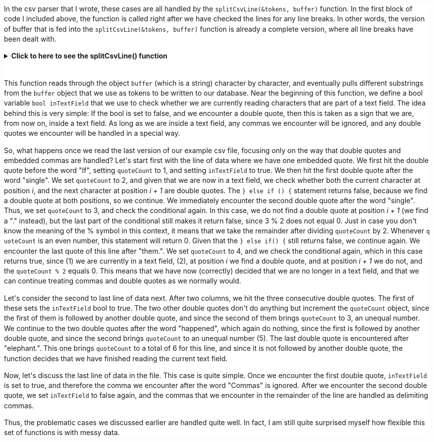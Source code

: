 In the csv parser that I wrote, these cases are all handled by the `splitCsvLine(&tokens, buffer)` function. In the first block of code I included above, the function is called right after we have checked the lines for any line breaks. In other words, the version of buffer that is fed into the `splitCsvLine(&tokens, buffer)` function is already a complete version, where all line breaks have been dealt with. 

<details><summary><b>Click to here to see the splitCsvLine() function</b></summary></details> <br>

This function reads through the object `buffer` (which is a string) character by character, and eventually pulls different substrings from the `buffer` object that we use as tokens to be written to our database. Near the beginning of this function, we define a bool variable `bool inTextField` that we use to check whether we are currently reading characters that are part of a text field. The idea behind this is very simple: If the bool is set to false, and we encounter a double quote, then this is taken as a sign that we are, from now on, inside a text field. As long as we are inside a text field, any commas we encounter will be ignored, and any double quotes we encounter will be handled in a special way. 

So, what happens once we read the last version of our example csv file, focusing only on the way that double quotes and embedded commas are handled? Let's start first with the line of data where we have one embedded quote. We first hit the double quote before the word "If", setting `quoteCount` to 1, and setting `inTextField` to true. We then hit the first double quote after the word "single". We set `quoteCount` to 2, and given that we are now in a text field, we check whether both the current character at position *i*, and the next character at position *i + 1* are double quotes. The `} else if () {` statement returns false, because we find a double quote at both positions, so we continue. We immediately encounter the second double quote after the word "single". Thus, we set `quoteCount` to 3, and check the conditional again. In this case, we do not find a double quote at position *i + 1* (we find a "." instead), but the last part of the conditional still makes it return false, since 3 % 2 does not equal 0. Just in case you don't know the meaning of the % symbol in this context, it means that we take the remainder after dividing `quoteCount` by 2. Whenever `quoteCount` is an even number, this statement will return 0. Given that the `} else if() {` still returns false, we continue again. We encounter the last quote of this line after "them.". We set `quoteCount` to 4, and we check the conditional again, which in this case returns true, since (1) we are currently in a text field, (2), at position *i* we find a double quote, and at position *i + 1* we do not, and the `quoteCount % 2` equals 0. This means that we have now (correctly) decided that we are no longer in a text field, and that we can continue treating commas and double quotes as we normally would. 

Let's consider the second to last line of data next. After two columns, we hit the three consecutive double quotes. The first of these sets the `inTextField` bool to true. The two other double quotes don't do anything but increment the `quoteCount` object, since the first of them is followed by another double quote, and since the second of them brings `quoteCount` to 3, an unequal number. We continue to the two double quotes after the word "happened", which again do nothing, since the first is followed by another double quote, and since the second brings `quoteCount` to an unequal number (5). The last double quote is encountered after "elephant.". This one brings `quoteCount` to a total of 6 for this line, and since it is not followed by another double quote, the function decides that we have finished reading the current text field. 

Now, let's discuss the last line of data in the file. This case is quite simple. Once we encounter the first double quote, `inTextField` is set to true, and therefore the comma we encounter after the word "Commas" is ignored. After we encounter the second double quote, we set `inTextField` to false again, and the commas that we encounter in the remainder of the line are handled as delimiting commas. 

Thus, the problematic cases we discussed earlier are handled quite well. In fact, I am still quite surprised myself how flexible this set of functions is with messy data.
